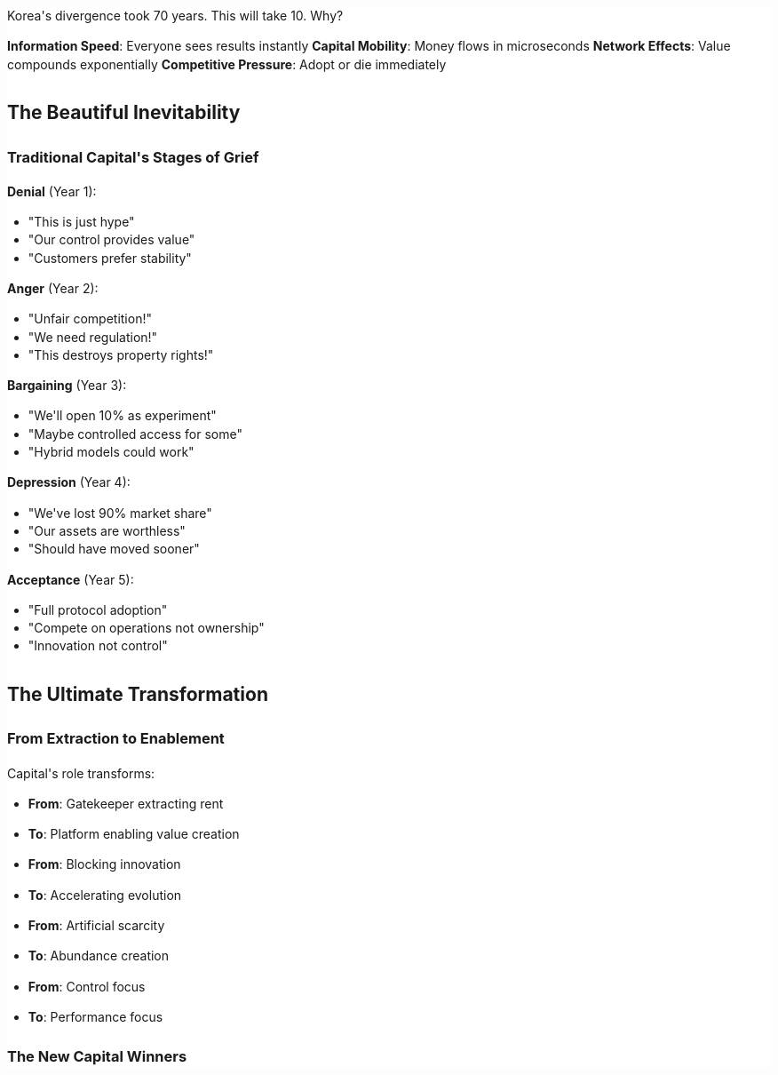 Korea's divergence took 70 years. This will take 10. Why?

**Information Speed**: Everyone sees results instantly
**Capital Mobility**: Money flows in microseconds
**Network Effects**: Value compounds exponentially
**Competitive Pressure**: Adopt or die immediately

## The Beautiful Inevitability

### Traditional Capital's Stages of Grief

**Denial** (Year 1):
- "This is just hype"
- "Our control provides value"
- "Customers prefer stability"

**Anger** (Year 2):
- "Unfair competition!"
- "We need regulation!"
- "This destroys property rights!"

**Bargaining** (Year 3):
- "We'll open 10% as experiment"
- "Maybe controlled access for some"
- "Hybrid models could work"

**Depression** (Year 4):
- "We've lost 90% market share"
- "Our assets are worthless"
- "Should have moved sooner"

**Acceptance** (Year 5):
- "Full protocol adoption"
- "Compete on operations not ownership"
- "Innovation not control"

## The Ultimate Transformation

### From Extraction to Enablement

Capital's role transforms:
- **From**: Gatekeeper extracting rent
- **To**: Platform enabling value creation

- **From**: Blocking innovation
- **To**: Accelerating evolution  

- **From**: Artificial scarcity
- **To**: Abundance creation

- **From**: Control focus
- **To**: Performance focus

### The New Capital Winners
